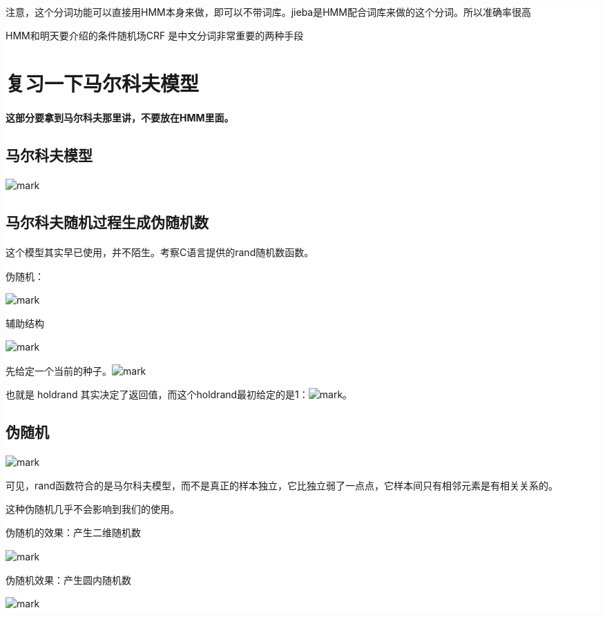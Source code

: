 
注意，这个分词功能可以直接用HMM本身来做，即可以不带词库。jieba是HMM配合词库来做的这个分词。所以准确率很高

HMM和明天要介绍的条件随机场CRF 是中文分词非常重要的两种手段






# 复习一下马尔科夫模型


**这部分要拿到马尔科夫那里讲，不要放在HMM里面。**


## 马尔科夫模型

![mark](http://pacdb2bfr.bkt.clouddn.com/blog/image/180728/I1H9a344HJ.png?imageslim)

## 马尔科夫随机过程生成伪随机数


这个模型其实早已使用，并不陌生。考察C语言提供的rand随机数函数。

伪随机：


![mark](http://pacdb2bfr.bkt.clouddn.com/blog/image/180728/ebA3dmmGJ7.png?imageslim)

辅助结构


![mark](http://pacdb2bfr.bkt.clouddn.com/blog/image/180728/hiKkcHj8AF.png?imageslim)

先给定一个当前的种子。![mark](http://pacdb2bfr.bkt.clouddn.com/blog/image/180728/l1HEgeJe6b.png?imageslim)

也就是 holdrand 其实决定了返回值，而这个holdrand最初给定的是1：![mark](http://pacdb2bfr.bkt.clouddn.com/blog/image/180728/hlHh9d0DEb.png?imageslim)。




## 伪随机

![mark](http://pacdb2bfr.bkt.clouddn.com/blog/image/180728/HKJi1id58i.png?imageslim)

可见，rand函数符合的是马尔科夫模型，而不是真正的样本独立，它比独立弱了一点点，它样本间只有相邻元素是有相关关系的。

这种伪随机几乎不会影响到我们的使用。

伪随机的效果：产生二维随机数


![mark](http://pacdb2bfr.bkt.clouddn.com/blog/image/180728/GmLkKKef7j.png?imageslim)

伪随机效果：产生圆内随机数


![mark](http://pacdb2bfr.bkt.clouddn.com/blog/image/180728/K3CJd3A4Kg.png?imageslim)
